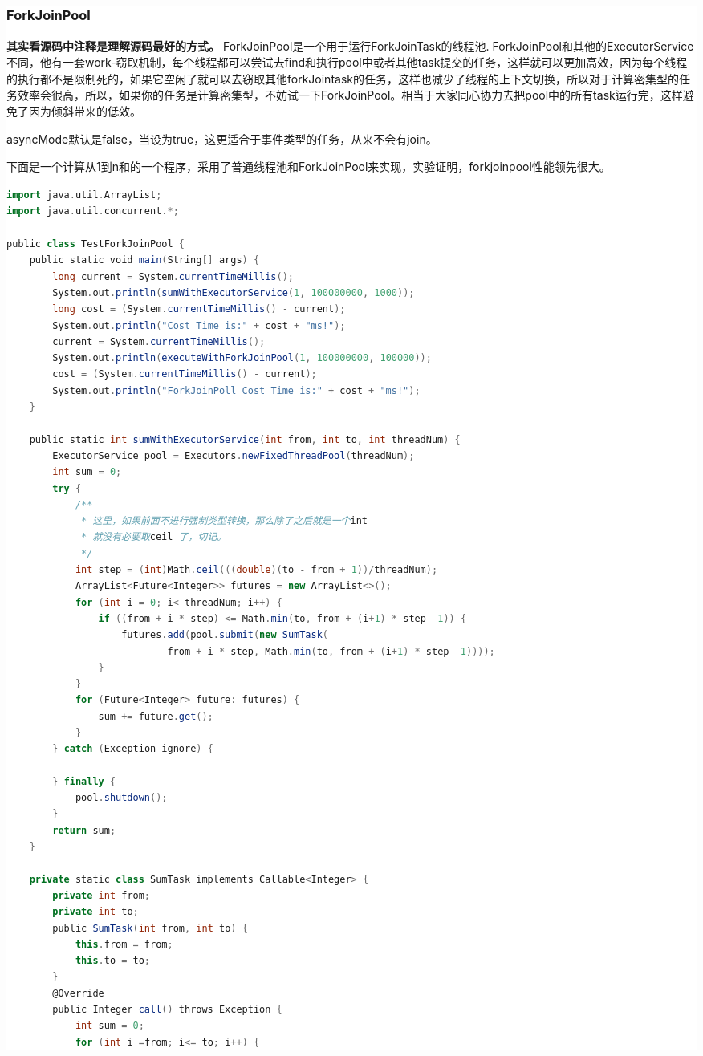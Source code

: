 ### ForkJoinPool

**其实看源码中注释是理解源码最好的方式。**
ForkJoinPool是一个用于运行ForkJoinTask的线程池. ForkJoinPool和其他的ExecutorService不同，他有一套work-窃取机制，每个线程都可以尝试去find和执行pool中或者其他task提交的任务，这样就可以更加高效，因为每个线程的执行都不是限制死的，如果它空闲了就可以去窃取其他forkJointask的任务，这样也减少了线程的上下文切换，所以对于计算密集型的任务效率会很高，所以，如果你的任务是计算密集型，不妨试一下ForkJoinPool。相当于大家同心协力去把pool中的所有task运行完，这样避免了因为倾斜带来的低效。

asyncMode默认是false，当设为true，这更适合于事件类型的任务，从来不会有join。

下面是一个计算从1到n和的一个程序，采用了普通线程池和ForkJoinPool来实现，实验证明，forkjoinpool性能领先很大。

```scala
import java.util.ArrayList;
import java.util.concurrent.*;

public class TestForkJoinPool {
    public static void main(String[] args) {
        long current = System.currentTimeMillis();
        System.out.println(sumWithExecutorService(1, 100000000, 1000));
        long cost = (System.currentTimeMillis() - current);
        System.out.println("Cost Time is:" + cost + "ms!");
        current = System.currentTimeMillis();
        System.out.println(executeWithForkJoinPool(1, 100000000, 100000));
        cost = (System.currentTimeMillis() - current);
        System.out.println("ForkJoinPoll Cost Time is:" + cost + "ms!");
    }

    public static int sumWithExecutorService(int from, int to, int threadNum) {
        ExecutorService pool = Executors.newFixedThreadPool(threadNum);
        int sum = 0;
        try {
            /**
             * 这里，如果前面不进行强制类型转换，那么除了之后就是一个int
             * 就没有必要取ceil 了，切记。
             */
            int step = (int)Math.ceil(((double)(to - from + 1))/threadNum);
            ArrayList<Future<Integer>> futures = new ArrayList<>();
            for (int i = 0; i< threadNum; i++) {
                if ((from + i * step) <= Math.min(to, from + (i+1) * step -1)) {
                    futures.add(pool.submit(new SumTask(
                            from + i * step, Math.min(to, from + (i+1) * step -1))));
                }
            }
            for (Future<Integer> future: futures) {
                sum += future.get();
            }
        } catch (Exception ignore) {

        } finally {
            pool.shutdown();
        }
        return sum;
    }

    private static class SumTask implements Callable<Integer> {
        private int from;
        private int to;
        public SumTask(int from, int to) {
            this.from = from;
            this.to = to;
        }
        @Override
        public Integer call() throws Exception {
            int sum = 0;
            for (int i =from; i<= to; i++) {
```